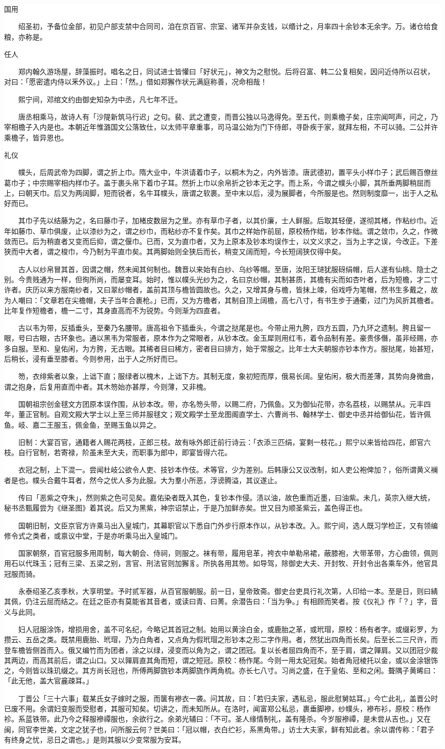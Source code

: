 
国用

　　绍圣初，予备位金部，初见户部支禁中合同司，洎在京百官、宗室、诸军并杂支钱，以缗计之，月率四十余钞本无余字。万。诸仓给食粮，亦称是。




任人

　　郑内翰久游场屋，辞藻振时。唱名之日，同试进士皆懽曰「好状元」，神文为之慰悦。后将召富、韩二公复相矣，因问近侍所以召状，对曰：「愿密遣内侍以釆外议。」上曰：「然。」借如郑獬作状元满庭称善，况命相哉！

　　熙宁间，邓绾文约由御史知杂为中丞，凡七年不迁。

　　唐丞相乘马，故诗人有「沙隄新筑马行迟」之句。裴、武之遭变，而晋公独以马逸得免。至五代，则乘檐子矣，庄宗闻呵声，问之，乃宰相檐子入内是也。本朝近年惟潞国文公落致仕，以太师平章重事，司马温公始为门下侍郎，寻卧疾于家，就拜左相，不可以骑。二公并许乘檐子，皆异恩也。




礼仪

　　幞头，后周武帝为四脚，谓之折上巾。隋大业中，牛洪请着巾子，以桐木为之，内外皆漆。唐武德初，置平头小样巾子；武后赐百僚丝葛巾子；中宗赐宰相内样巾子。盖于裹头帛下着巾子耳。然折上巾以余帛折之钞本无之字。而上系，今谓之幞头小脚，其所垂两脚稍屈而上，曰朝天巾。后又为两阔脚，短而锐者，名牛耳幞头，唐谓之软裹。至中末以后，浸为展脚者，今所服是也。然则制度靡一，出于人之私好而已。

　　其巾子先以结藤为之，名曰藤巾子，加楮皮数层为之里。亦有草巾子者，以其价廉，士人鲜服。后取其轻便，遂彻其楮，作粘纱巾。近年如藤巾、草巾俱废，止以漆纱为之，谓之纱巾，而粘纱亦不复作矣。其巾之样始作前屈，原校杨作绌，钞本作绌。谓之敛巾，久之，作微敛而已。后为稍直者又变而后抑，谓之偃巾。已而，又为直巾者，又为上原本及钞本均误作士，以文义求之，当为上字之误，今改正。下差狭而中大者，谓之梭巾，今乃制为平直巾矣。其两脚始则全狭后而长，稍变又阔而短，今长短阔狭仅得中矣。

　　古人以纱帛冒其首，因谓之帽，然未闻其何制也。魏晋以来始有白纱、乌纱等帽。至唐，汝阳王琎犹服砑绢帽，后人遂有仙桃、隐士之别。今贵贱通为一样，但徇所尚，而屡变耳。始时，惟以幞头光纱为之，名曰京纱帽，其制甚质，其檐有尖而如杏叶者，后为短檐，才二寸许者。庆历以来方服南纱者，又曰翠纱帽者，盖前其顶与檐皆圆故也。久之，又增其身与檐，皆抹上竦，俗戏呼为笔帽，然书生多戴之，故为人嘲曰：「文章若在尖檐帽，夫子当年合裹枪。」已而，又为方檐者，其制自顶上阔檐，高七八寸，有书生步于通衢，过门为风折其檐者。比年复作短檐者，檐一二寸，其身直高而不为锐势。今则渐为四直者。

　　古以韦为带，反插垂头，至秦乃名腰带。唐高祖令下插垂头，今谓之挞尾是也。今带止用九胯，四方五圆，乃九环之遗制。胯且留一眼，号曰古眼，古环象也。通以黑韦为常服者，原本作为之常眼者，从钞本改。金玉犀则用红韦，着令品制有差。豪贵侈僭，虽非经赐，亦多自服。至和、皇佑闲，为方胯，无古眼。其稀者目曰稀方，密者目曰排方，始于常服之。比年士大夫朝服亦钞本作方。服挞尾，始甚短，后稍长，浸有垂至膝者。今则参用，出于人之所好而已。

　　笏，衣绯紫者以象，上诎下直；服绿者以槐木，上诎下方。其制无度，象初短而厚，俄易长阔。皇佑闲，极大而差薄，其势向身微曲，谓之抱身，后复用直而中者。其木笏始亦甚厚，今则薄，又非槐。

　　国朝祖宗创金毬文方团原本误作围，从钞本改。带，亦名笏头带，以赐二府，乃佩鱼。又为御仙花带，亦名荔枝，以赐禁从。元丰四年，董正官制。自观文殿大学士以上至三师并服毬文；观文殿学士至龙图阁直学士、六曹尚书、翰林学士、御史中丞并给御仙花，皆许佩鱼。岐、嘉二王服玉，佩金鱼，至赐玉鱼以异之。

　　旧制：大宴百官，通籍者人赐花两枝，正郎三枝。故有咏外郎迁前行诗云：「衣添三匹绢，宴剩一枝花。」熙宁以来皆给四花，郎官六枝。自行官制，若寄禄，阶虽未至大夫，而职事为郎中，即宴皆得六花。

　　衣冠之制，上下混一。尝闻杜岐公欲令人吏、技钞本作伎。术等官，少为差别。后韩康公又议改制，如人吏公袍俾加？，俗所谓黄义襕者是也。幞头合戴牛耳者，然今之优人多为此服。大为羣小所恶，浮谤腾溢，其议遂止。

　　传曰「恶紫之夺朱」，然则紫之色可见矣。嘉佑染者既入其色，复钞本作侵。渍以油，故色重而近墨，曰油紫。未几，英宗入继大统，秘书丞甄履尝为《继圣图》着其说。后又为黑紫，神宗诏禁止，于是乃加鲜赤矣。世又目为顺圣紫云，盖色得正也。

　　国朝旧制，文臣京官方许乘马出入皇城门，其幕职官以下悉自门外步行原本作以，从钞本改。入。熙宁间，选人既习学检正，又有领编修令式之类者，或禀议中堂，于是亦听乘马出入皇城门。

　　国家朝祭，百官冠服多用周制，每大朝会、侍祠，则服之。袜有带，履用皂革，袴衣中单勒帛裙，蔽膝袍，大带革带，方心曲领，佩则用石以代珠玉；冠有三梁、五梁之别，言官、刑法官则加獬豸。所执各用其笏。如导驾，除御史大夫、开封牧、开封令出各乘车外，他官具冠服而骑。

　　永泰绍圣乙亥季秋，大享明堂。予时贰军器，从百官服朝服。前一日，皇帝致斋。御史台吏具行礼次第，人印给一本。至是日，则曰綪其佩，仍注云屈而结之。在廷之臣亦有莫能省其音者，或读曰青、曰菁。余潜告曰：「当为争。」有相顾而笑者。按《仪礼》作「？」字，音义与此同。

　　妇人冠服涂饰，增损用舍，盖不可名纪，今略记其首冠之制。始用以黄涂白金，或鹿胎之革，或玳瑁，原校：杨有者字。或缀彩罗，为攒云、五岳之类。既禁用鹿胎、玳瑁，乃为白角者，又点角为假玳瑁之形钞本之形二字作用。者，然犹出四角而长矣。后至长二三尺许，而登车檐皆侧首而入。俄又编竹而为团者，涂之以绿，浸变而以角为之，谓之团冠。复以长者屈四角而不，至于肩，谓之嚲肩。又以团冠少裁其两边，而高其前后，谓之山口。又以嚲肩直其角而短，谓之短冠。原校：杨作尾。今则一用太妃冠矣。始者角冠棱托以金，或以金涂银饰之，今则皆以珠玑缀之。其方尚长冠也，所傅两脚旒钞本两脚旒作两角梳。亦长七八寸。习尚之盛，在于皇佑、至和之闲。聱隅子黄晞曰：「此无他，盖大官麄疎耳。」

　　丁晋公「三十六事」载某氏女子嫁时之服，而箧有襂衣一袭。问其故，曰：「若归夫家，遇私忌，服此慰舅姑耳。」今亡此礼，盖晋公时已废不用。余谓妇变服而受慰者，其服可知矣。切讲之，而未知所从。在洛时，闻富郑公私忌，裹垂脚襂，纱幞头，襂布衫，原校：杨作袗。系蓝铁带。此乃今之释服襂禫服也，余欲行之。余弟光辅曰：「不可。圣人缘情制礼，盖有隆杀。今岁服襂禫，是未尝从吉也。」又在闽，同官李世美，文定之犹子也，问所服云何？世美曰：「冠以帽，衣白纻衫，系黑角带。」访士大夫家，鲜有知此者。余以谓传称：「君子有终身之忧，忌日之谓也。」是则其服以少变常服为安耳。

